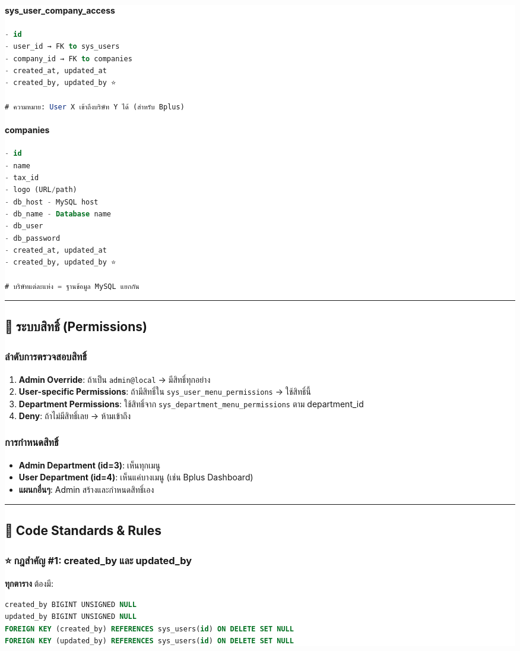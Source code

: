 #### sys_user_company_access
```sql
- id
- user_id → FK to sys_users
- company_id → FK to companies
- created_at, updated_at
- created_by, updated_by ⭐

# ความหมาย: User X เข้าถึงบริษัท Y ได้ (สำหรับ Bplus)
```

#### companies
```sql
- id
- name
- tax_id
- logo (URL/path)
- db_host - MySQL host
- db_name - Database name
- db_user
- db_password
- created_at, updated_at
- created_by, updated_by ⭐

# บริษัทแต่ละแห่ง = ฐานข้อมูล MySQL แยกกัน
```

---

## 🎯 ระบบสิทธิ์ (Permissions)

### ลำดับการตรวจสอบสิทธิ์

1. **Admin Override**: ถ้าเป็น `admin@local` → มีสิทธิ์ทุกอย่าง
2. **User-specific Permissions**: ถ้ามีสิทธิ์ใน `sys_user_menu_permissions` → ใช้สิทธิ์นี้
3. **Department Permissions**: ใช้สิทธิ์จาก `sys_department_menu_permissions` ตาม department_id
4. **Deny**: ถ้าไม่มีสิทธิ์เลย → ห้ามเข้าถึง

### การกำหนดสิทธิ์

- **Admin Department (id=3)**: เห็นทุกเมนู
- **User Department (id=4)**: เห็นแค่บางเมนู (เช่น Bplus Dashboard)
- **แผนกอื่นๆ**: Admin สร้างและกำหนดสิทธิ์เอง

---

## 🔧 Code Standards & Rules

### ⭐ กฎสำคัญ #1: created_by และ updated_by

**ทุกตาราง** ต้องมี:
```sql
created_by BIGINT UNSIGNED NULL
updated_by BIGINT UNSIGNED NULL
FOREIGN KEY (created_by) REFERENCES sys_users(id) ON DELETE SET NULL
FOREIGN KEY (updated_by) REFERENCES sys_users(id) ON DELETE SET NULL
```
